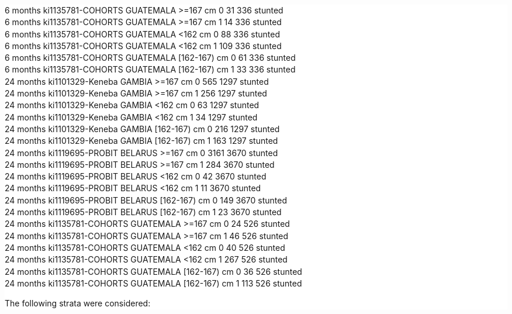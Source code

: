 6 months    ki1135781-COHORTS          GUATEMALA   >=167 cm              0       31     336  stunted          
6 months    ki1135781-COHORTS          GUATEMALA   >=167 cm              1       14     336  stunted          
6 months    ki1135781-COHORTS          GUATEMALA   <162 cm               0       88     336  stunted          
6 months    ki1135781-COHORTS          GUATEMALA   <162 cm               1      109     336  stunted          
6 months    ki1135781-COHORTS          GUATEMALA   [162-167) cm          0       61     336  stunted          
6 months    ki1135781-COHORTS          GUATEMALA   [162-167) cm          1       33     336  stunted          
24 months   ki1101329-Keneba           GAMBIA      >=167 cm              0      565    1297  stunted          
24 months   ki1101329-Keneba           GAMBIA      >=167 cm              1      256    1297  stunted          
24 months   ki1101329-Keneba           GAMBIA      <162 cm               0       63    1297  stunted          
24 months   ki1101329-Keneba           GAMBIA      <162 cm               1       34    1297  stunted          
24 months   ki1101329-Keneba           GAMBIA      [162-167) cm          0      216    1297  stunted          
24 months   ki1101329-Keneba           GAMBIA      [162-167) cm          1      163    1297  stunted          
24 months   ki1119695-PROBIT           BELARUS     >=167 cm              0     3161    3670  stunted          
24 months   ki1119695-PROBIT           BELARUS     >=167 cm              1      284    3670  stunted          
24 months   ki1119695-PROBIT           BELARUS     <162 cm               0       42    3670  stunted          
24 months   ki1119695-PROBIT           BELARUS     <162 cm               1       11    3670  stunted          
24 months   ki1119695-PROBIT           BELARUS     [162-167) cm          0      149    3670  stunted          
24 months   ki1119695-PROBIT           BELARUS     [162-167) cm          1       23    3670  stunted          
24 months   ki1135781-COHORTS          GUATEMALA   >=167 cm              0       24     526  stunted          
24 months   ki1135781-COHORTS          GUATEMALA   >=167 cm              1       46     526  stunted          
24 months   ki1135781-COHORTS          GUATEMALA   <162 cm               0       40     526  stunted          
24 months   ki1135781-COHORTS          GUATEMALA   <162 cm               1      267     526  stunted          
24 months   ki1135781-COHORTS          GUATEMALA   [162-167) cm          0       36     526  stunted          
24 months   ki1135781-COHORTS          GUATEMALA   [162-167) cm          1      113     526  stunted          


The following strata were considered:
